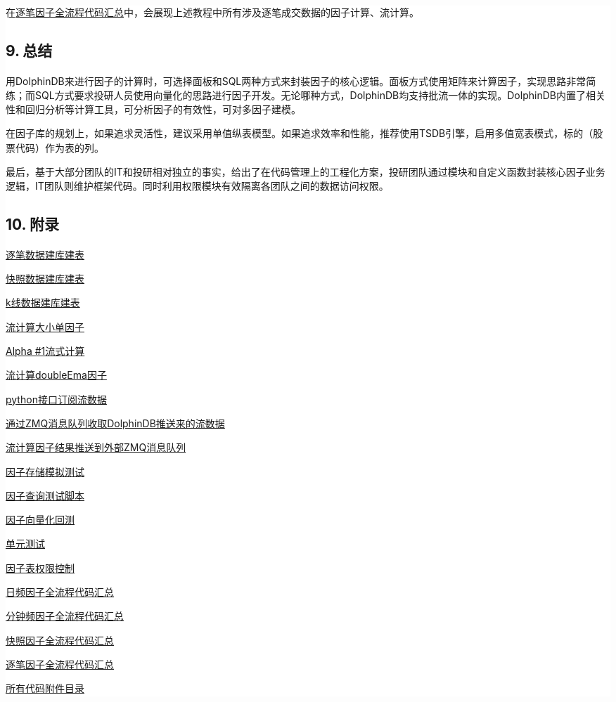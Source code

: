 在[逐笔因子全流程代码汇总](script/factorPractice/appendix_8.4_case4_streamTick.dos)中，会展现上述教程中所有涉及逐笔成交数据的因子计算、流计算。

## 9. 总结

用DolphinDB来进行因子的计算时，可选择面板和SQL两种方式来封装因子的核心逻辑。面板方式使用矩阵来计算因子，实现思路非常简练；而SQL方式要求投研人员使用向量化的思路进行因子开发。无论哪种方式，DolphinDB均支持批流一体的实现。DolphinDB内置了相关性和回归分析等计算工具，可分析因子的有效性，可对多因子建模。

在因子库的规划上，如果追求灵活性，建议采用单值纵表模型。如果追求效率和性能，推荐使用TSDB引擎，启用多值宽表模式，标的（股票代码）作为表的列。

最后，基于大部分团队的IT和投研相对独立的事实，给出了在代码管理上的工程化方案，投研团队通过模块和自定义函数封装核心因子业务逻辑，IT团队则维护框架代码。同时利用权限模块有效隔离各团队之间的数据访问权限。

## 10. 附录

[逐笔数据建库建表](script/factorPractice/appendix_2.1_createTickDbAndTable_main.dos)

[快照数据建库建表](script/factorPractice/appendix_2.2_createSnapshotDbAndTable_main.dos)

[k线数据建库建表](script/factorPractice/appendix_2.3_createTableKMinute_main.dos)

[流计算大小单因子](script/factorPractice/appendix_4.1.2_streamComputationOfSmallInflowRate_main.dos)

[Alpha #1流式计算](script/factorPractice/appendix_4.1.3_StreamComputationOfAlpha1Factor_main.dos)

[流计算doubleEma因子](script/factorPractice/appendix_4.2_streamComputationOfDoubleEmaFactor_main.dos)

[python接口订阅流数据](script/factorPractice/appendix_4.3.1_python_callback_handler_subscribing_stream_main.py)

[通过ZMQ消息队列收取DolphinDB推送来的流数据](script/factorPractice/appendix_4.3.2_zmq_consuming_ddb_stream_main.py)

[流计算因子结果推送到外部ZMQ消息队列](script/factorPractice/appendix_4.3.3_streamComputationOfDoubleEmaFactorPublishingOnZMQ_main.dos)

[因子存储模拟测试](script/factorPractice/appendix_5.1_factorDataSimulation.zip)

[因子查询测试脚本](script/factorPractice/appendix_5.2_factorQueryTest.dos)

[因子向量化回测](script/factorPractice/appendix_6.1_vectorisedFactorBacktest_main.dos)

[单元测试](script/factorPractice/appendix_7.2_doubleEMATest.dos)

[因子表权限控制](script/factorPractice/appendix_7.5.3_factorTableControll.dos)

[日频因子全流程代码汇总](script/factorPractice/appendix_8.1_case1_daily.dos)

[分钟频因子全流程代码汇总](script/factorPractice/appendix_8.2_case2_minute.dos)

[快照因子全流程代码汇总](script/factorPractice/appendix_8.3_case3_snapshot.dos)

[逐笔因子全流程代码汇总](script/factorPractice/appendix_8.4_case4_streamTick.dos)

[所有代码附件目录](script/factorPractice/factorPractice.zip)

